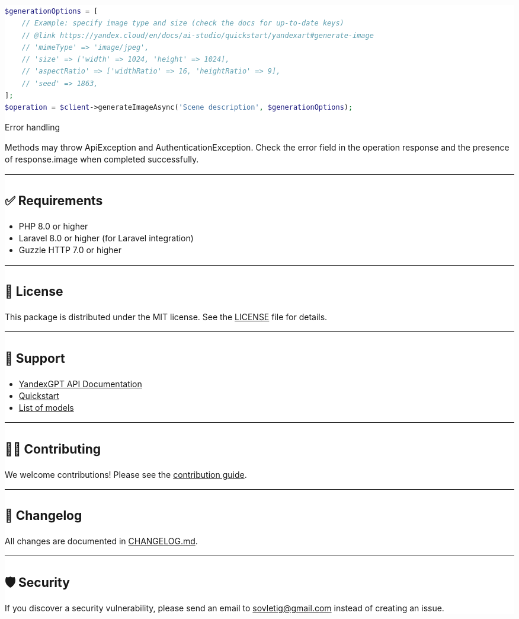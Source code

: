 ```php
$generationOptions = [
    // Example: specify image type and size (check the docs for up-to-date keys)
    // @link https://yandex.cloud/en/docs/ai-studio/quickstart/yandexart#generate-image
    // 'mimeType' => 'image/jpeg',
    // 'size' => ['width' => 1024, 'height' => 1024],
    // 'aspectRatio' => ['widthRatio' => 16, 'heightRatio' => 9],
    // 'seed' => 1863,
];
$operation = $client->generateImageAsync('Scene description', $generationOptions);
```

Error handling

Methods may throw ApiException and AuthenticationException.
Check the error field in the operation response and the presence of response.image when completed successfully.

---

## ✅ Requirements

- PHP 8.0 or higher
- Laravel 8.0 or higher (for Laravel integration)
- Guzzle HTTP 7.0 or higher

---

## 📄 License

This package is distributed under the MIT license. See the [LICENSE](LICENSE) file for details.

---

## 🤝 Support

- [YandexGPT API Documentation](https://yandex.cloud/en/docs/foundation-models/)
- [Quickstart](https://yandex.cloud/en/docs/foundation-models/quickstart/yandexgpt)
- [List of models](https://yandex.cloud/en/docs/ai-studio/concepts/generation/models)

---

## 🧑‍💻 Contributing

We welcome contributions! Please see the [contribution guide](CONTRIBUTING.md).

---

## 📜 Changelog

All changes are documented in [CHANGELOG.md](CHANGELOG.md).

---

## 🛡️ Security

If you discover a security vulnerability, please send an email to sovletig@gmail.com instead of creating an issue.

